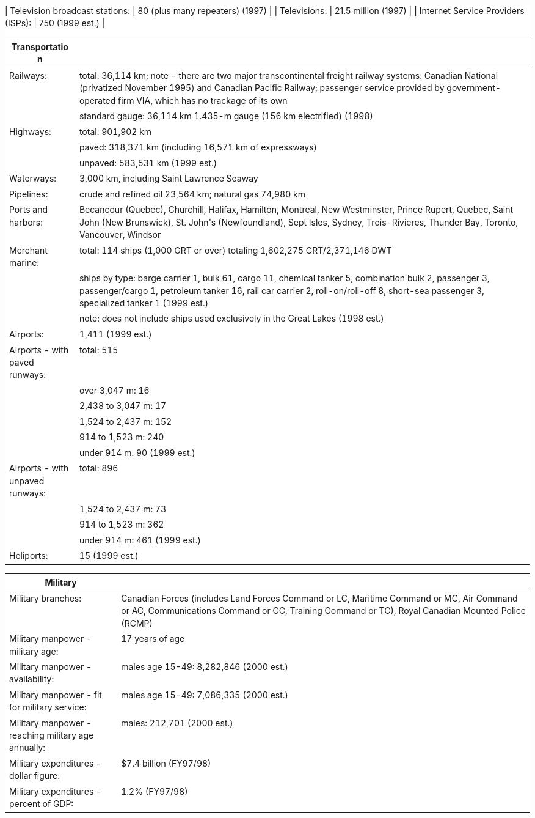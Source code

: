 | Television broadcast stations: | 80 (plus many repeaters) (1997) |
| Televisions: | 21.5 million (1997) |
| Internet Service Providers (ISPs): | 750 (1999 est.) |

| Transportation |   |
| --- | --- |
| Railways: | total: 36,114 km; note - there are two major transcontinental freight railway systems: Canadian National (privatized November 1995) and Canadian Pacific Railway; passenger service provided by government-operated firm VIA, which has no trackage of its own |
|  | standard gauge: 36,114 km 1.435-m gauge (156 km electrified) (1998) |
| Highways: | total: 901,902 km |
|  | paved: 318,371 km (including 16,571 km of expressways) |
|  | unpaved: 583,531 km (1999 est.) |
| Waterways: | 3,000 km, including Saint Lawrence Seaway |
| Pipelines: | crude and refined oil 23,564 km; natural gas 74,980 km |
| Ports and harbors: | Becancour (Quebec), Churchill, Halifax, Hamilton, Montreal, New Westminster, Prince Rupert, Quebec, Saint John (New Brunswick), St. John's (Newfoundland), Sept Isles, Sydney, Trois-Rivieres, Thunder Bay, Toronto, Vancouver, Windsor |
| Merchant marine: | total: 114 ships (1,000 GRT or over) totaling 1,602,275 GRT/2,371,146 DWT |
|  | ships by type: barge carrier 1, bulk 61, cargo 11, chemical tanker 5, combination bulk 2, passenger 3, passenger/cargo 1, petroleum tanker 16, rail car carrier 2, roll-on/roll-off 8, short-sea passenger 3, specialized tanker 1 (1999 est.) |
|  | note: does not include ships used exclusively in the Great Lakes (1998 est.) |
| Airports: | 1,411 (1999 est.) |
| Airports - with paved runways: | total: 515 |
|  | over 3,047 m: 16 |
|  | 2,438 to 3,047 m: 17 |
|  | 1,524 to 2,437 m: 152 |
|  | 914 to 1,523 m: 240 |
|  | under 914 m: 90 (1999 est.) |
| Airports - with unpaved runways: | total: 896 |
|  | 1,524 to 2,437 m: 73 |
|  | 914 to 1,523 m: 362 |
|  | under 914 m: 461 (1999 est.) |
| Heliports: | 15 (1999 est.) |

| Military |   |
| --- | --- |
| Military branches: | Canadian Forces (includes Land Forces Command or LC, Maritime Command or MC, Air Command or AC, Communications Command or CC, Training Command or TC), Royal Canadian Mounted Police (RCMP) |
| Military manpower - military age: | 17 years of age |
| Military manpower - availability: | males age 15-49: 8,282,846 (2000 est.) |
| Military manpower - fit for military service: | males age 15-49: 7,086,335 (2000 est.) |
| Military manpower - reaching military age annually: | males: 212,701 (2000 est.) |
| Military expenditures - dollar figure: | $7.4 billion (FY97/98) |
| Military expenditures - percent of GDP: | 1.2% (FY97/98) |
